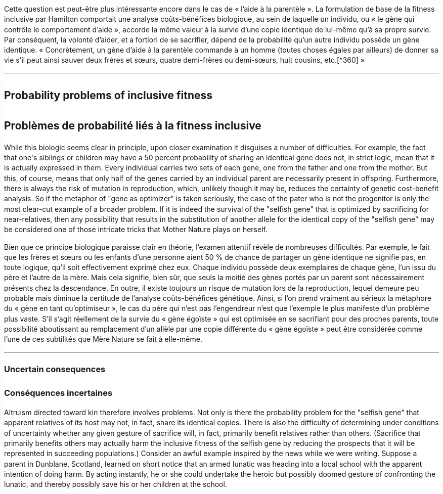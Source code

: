 Cette question est peut-être plus intéressante encore dans le cas de « l’aide à la parentèle ». La formulation de base de la fitness inclusive par Hamilton comportait une analyse coûts-bénéfices biologique, au sein de laquelle un individu, ou « le gène qui contrôle le comportement d’aide », accorde la même valeur à la survie d’une copie identique de lui-même qu’à sa propre survie. Par conséquent, la volonté d’aider, et a fortiori de se sacrifier, dépend de la probabilité qu’un autre individu possède un gène identique. « Concrètement, un gène d’aide à la parentèle commande à un homme (toutes choses égales par ailleurs) de donner sa vie s’il peut ainsi sauver deux frères et sœurs, quatre demi-frères ou demi-sœurs, huit cousins, etc.[^360] »

---

## Probability problems of inclusive fitness

## Problèmes de probabilité liés à la fitness inclusive

While this biologic seems clear in principle, upon closer examination it disguises a number of difficulties. For example, the fact that one's siblings or children may have a 50 percent probability of sharing an identical gene does not, in strict logic, mean that it is actually expressed in them. Every individual carries two sets of each gene, one from the father and one from the mother. But this, of course, means that only half of the genes carried by an individual parent are necessarily present in offspring. Furthermore, there is always the risk of mutation in reproduction, which, unlikely though it may be, reduces the certainty of genetic cost-benefit analysis. So if the metaphor of "gene as optimizer" is taken seriously, the case of the pater who is not the progenitor is only the most clear-cut example of a broader problem. If it is indeed the survival of the "selfish gene" that is optimized by sacrificing for near-relatives, then any possibility that results in the substitution of another allele for the identical copy of the "selfish gene" may be considered one of those intricate tricks that Mother Nature plays on herself.

Bien que ce principe biologique paraisse clair en théorie, l’examen attentif révèle de nombreuses difficultés. Par exemple, le fait que les frères et sœurs ou les enfants d’une personne aient 50 % de chance de partager un gène identique ne signifie pas, en toute logique, qu’il soit effectivement exprimé chez eux. Chaque individu possède deux exemplaires de chaque gène, l’un issu du père et l’autre de la mère. Mais cela signifie, bien sûr, que seuls la moitié des gènes portés par un parent sont nécessairement présents chez la descendance. En outre, il existe toujours un risque de mutation lors de la reproduction, lequel demeure peu probable mais diminue la certitude de l’analyse coûts-bénéfices génétique. Ainsi, si l’on prend vraiment au sérieux la métaphore du « gène en tant qu’optimiseur », le cas du père qui n’est pas l’engendreur n’est que l’exemple le plus manifeste d’un problème plus vaste. S’il s’agit réellement de la survie du « gène égoïste » qui est optimisée en se sacrifiant pour des proches parents, toute possibilité aboutissant au remplacement d’un allèle par une copie différente du « gène égoïste » peut être considérée comme l’une de ces subtilités que Mère Nature se fait à elle-même.

---

### Uncertain consequences

### Conséquences incertaines

Altruism directed toward kin therefore involves problems. Not only is there the probability problem for the "selfish gene" that apparent relatives of its host may not, in fact, share its identical copies. There is also the difficulty of determining under conditions of uncertainty whether any given gesture of sacrifice will, in fact, primarily benefit relatives rather than others. (Sacrifice that primarily benefits others may actually harm the inclusive fitness of the selfish gene by reducing the prospects that it will be represented in succeeding populations.) Consider an awful example inspired by the news while we were writing. Suppose a parent in Dunblane, Scotland, learned on short notice that an armed lunatic was heading into a local school with the apparent intention of doing harm. By acting instantly, he or she could undertake the heroic but possibly doomed gesture of confronting the lunatic, and thereby possibly save his or her children at the school.
